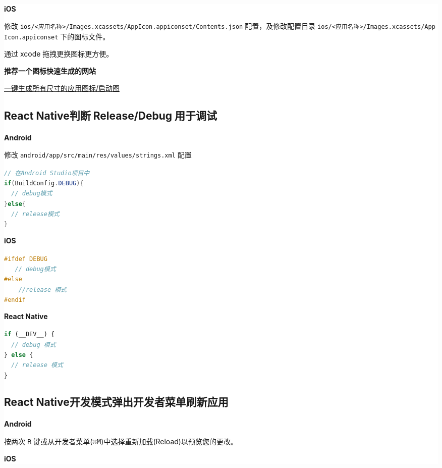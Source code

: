  **iOS**

修改 `ios/<应用名称>/Images.xcassets/AppIcon.appiconset/Contents.json` 配置，及修改配置目录 `ios/<应用名称>/Images.xcassets/AppIcon.appiconset` 下的图标文件。

通过 xcode 拖拽更换图标更方便。

 **推荐一个图标快速生成的网站**

[一键生成所有尺寸的应用图标/启动图](https://icon.wuruihong.com/)


## React Native判断 Release/Debug 用于调试

 **Android**


修改 `android/app/src/main/res/values/strings.xml` 配置

```java
// 在Android Studio项目中
if(BuildConfig.DEBUG){
  // debug模式
}else{
  // release模式
}
```

 **iOS**

```objective-c
#ifdef DEBUG
   // debug模式
#else
    //release 模式
#endif
```

 **React Native**


```js
if (__DEV__) {
  // debug 模式
} else {
  // release 模式
}
```


## React Native开发模式弹出开发者菜单刷新应用


 **Android**

按两次 <kbd>R</kbd> 键或从开发者菜单(<kbd>⌘</kbd><kbd>M</kbd>)中选择重新加载(Reload)以预览您的更改。

 **iOS**

